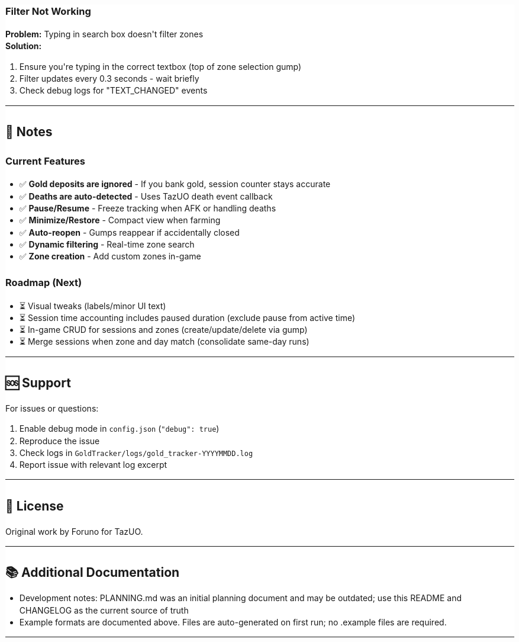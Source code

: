 ### Filter Not Working
**Problem:** Typing in search box doesn't filter zones  
**Solution:** 
1. Ensure you're typing in the correct textbox (top of zone selection gump)
2. Filter updates every 0.3 seconds - wait briefly
3. Check debug logs for "TEXT_CHANGED" events

---

## 📝 Notes

### Current Features
- ✅ **Gold deposits are ignored** - If you bank gold, session counter stays accurate
- ✅ **Deaths are auto-detected** - Uses TazUO death event callback
- ✅ **Pause/Resume** - Freeze tracking when AFK or handling deaths
- ✅ **Minimize/Restore** - Compact view when farming
- ✅ **Auto-reopen** - Gumps reappear if accidentally closed
- ✅ **Dynamic filtering** - Real-time zone search
- ✅ **Zone creation** - Add custom zones in-game

### Roadmap (Next)
- ⏳ Visual tweaks (labels/minor UI text)
- ⏳ Session time accounting includes paused duration (exclude pause from active time)
- ⏳ In-game CRUD for sessions and zones (create/update/delete via gump)
- ⏳ Merge sessions when zone and day match (consolidate same-day runs)

---

## 🆘 Support

For issues or questions:
1. Enable debug mode in `config.json` (`"debug": true`)
2. Reproduce the issue
3. Check logs in `GoldTracker/logs/gold_tracker-YYYYMMDD.log`
4. Report issue with relevant log excerpt

---

## 📜 License

Original work by Foruno for TazUO.

---

## 📚 Additional Documentation

- Development notes: PLANNING.md was an initial planning document and may be outdated; use this README and CHANGELOG as the current source of truth
- Example formats are documented above. Files are auto-generated on first run; no .example files are required.

---